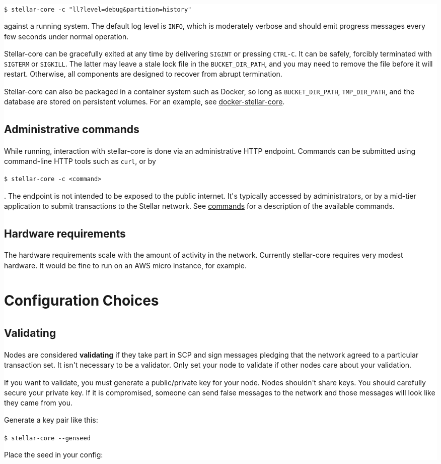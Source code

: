 `$ stellar-core -c "ll?level=debug&partition=history"` 

against a running system.
 The default log level is `INFO`, which is moderately verbose and should emit 
 progress messages every few seconds under normal operation.

Stellar-core can be gracefully exited at any time by delivering `SIGINT` or
 pressing `CTRL-C`. It can be safely, forcibly terminated with `SIGTERM` or
  `SIGKILL`. The latter may leave a stale lock file in the `BUCKET_DIR_PATH`,
   and you may need to remove the file before it will restart. 
   Otherwise, all components are designed to recover from abrupt termination.

Stellar-core can also be packaged in a container system such as Docker, so long 
as `BUCKET_DIR_PATH`, `TMP_DIR_PATH`, and the database are stored on persistent 
volumes. For an example, see [docker-stellar-core](https://github.com/stellar/docker-stellar-core).

## Administrative commands
While running, interaction with stellar-core is done via an administrative 
HTTP endpoint. Commands can be submitted using command-line HTTP tools such 
as `curl`, or by 

`$ stellar-core -c <command>`

. The endpoint is not intended to be exposed to the public internet. It's typically accessed by administrators, 
or by a mid-tier application to submit transactions to the Stellar network. 
See [commands](./commands.md) for a description of the available commands.

## Hardware requirements
The hardware requirements scale with the amount of activity in the network. 
Currently stellar-core requires very modest hardware. It would be fine to run 
on an AWS micro instance, for example.

# Configuration Choices

## Validating
Nodes are considered **validating** if they take part in SCP and sign messages 
pledging that the network agreed to a particular transaction set. It isn't 
necessary to be a validator. Only set your node to validate if other nodes 
care about your validation. 

If you want to validate, you must generate a public/private key for your node.
 Nodes shouldn't share keys. You should carefully secure your private key. 
If it is compromised, someone can send false messages to the network and those 
messages will look like they came from you. 

Generate a key pair like this:

`$ stellar-core --genseed`

Place the seed in your config:
